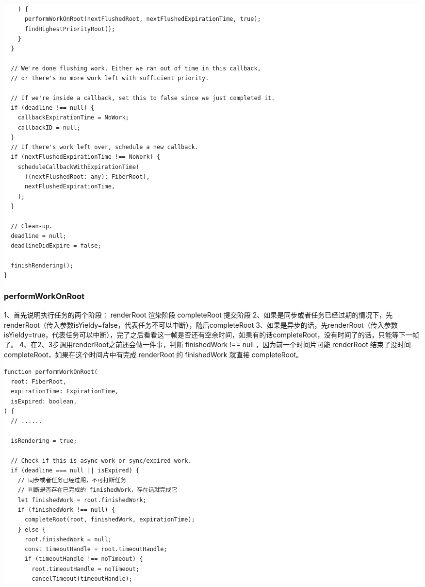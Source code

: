 ```
    ) {
      performWorkOnRoot(nextFlushedRoot, nextFlushedExpirationTime, true);
      findHighestPriorityRoot();
    }
  }

  // We're done flushing work. Either we ran out of time in this callback,
  // or there's no more work left with sufficient priority.

  // If we're inside a callback, set this to false since we just completed it.
  if (deadline !== null) {
    callbackExpirationTime = NoWork;
    callbackID = null;
  }
  // If there's work left over, schedule a new callback.
  if (nextFlushedExpirationTime !== NoWork) {
    scheduleCallbackWithExpirationTime(
      ((nextFlushedRoot: any): FiberRoot),
      nextFlushedExpirationTime,
    );
  }

  // Clean-up.
  deadline = null;
  deadlineDidExpire = false;

  finishRendering();
}
```


### performWorkOnRoot

1、首先说明执行任务的两个阶段：
renderRoot 渲染阶段
completeRoot 提交阶段
2、如果是同步或者任务已经过期的情况下，先renderRoot（传入参数isYieldy=false，代表任务不可以中断），随后completeRoot
3、如果是异步的话，先renderRoot（传入参数isYieldy=true，代表任务可以中断），完了之后看看这一帧是否还有空余时间，如果有的话completeRoot，没有时间了的话，只能等下一帧了。
4、在2、3步调用renderRoot之前还会做一件事，判断 finishedWork !== null ，因为前一个时间片可能 renderRoot 结束了没时间 completeRoot，如果在这个时间片中有完成 renderRoot 的 finishedWork 就直接 completeRoot。
```
function performWorkOnRoot(
  root: FiberRoot,
  expirationTime: ExpirationTime,
  isExpired: boolean,
) {
  // ......

  isRendering = true;

  // Check if this is async work or sync/expired work.
  if (deadline === null || isExpired) {
    // 同步或者任务已经过期，不可打断任务
    // 判断是否存在已完成的 finishedWork，存在话就完成它
    let finishedWork = root.finishedWork;
    if (finishedWork !== null) {
      completeRoot(root, finishedWork, expirationTime);
    } else {
      root.finishedWork = null;
      const timeoutHandle = root.timeoutHandle;
      if (timeoutHandle !== noTimeout) {
        root.timeoutHandle = noTimeout;
        cancelTimeout(timeoutHandle);
```